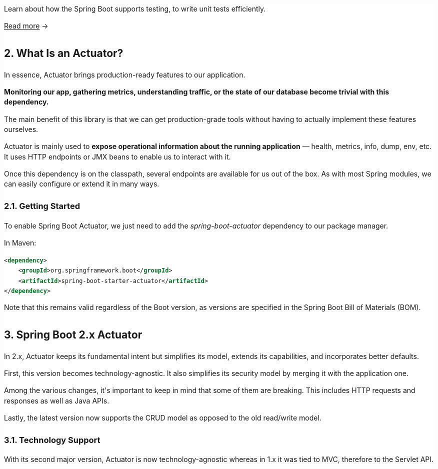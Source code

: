 Learn about how the Spring Boot supports testing, to write unit tests efficiently.

[Read more](https://www.baeldung.com/spring-boot-testing) →

## **2. What Is an Actuator?**

In essence, Actuator brings production-ready features to our application.

**Monitoring our app, gathering metrics, understanding traffic, or the state of our database become trivial with this dependency.**

The main benefit of this library is that we can get production-grade tools without having to actually implement these features ourselves.



Actuator is mainly used to **expose operational information about the running application** — health, metrics, info, dump, env, etc. It uses HTTP endpoints or JMX beans to enable us to interact with it.

Once this dependency is on the classpath, several endpoints are available for us out of the box. As with most Spring modules, we can easily configure or extend it in many ways.

### **2.1. Getting Started**

To enable Spring Boot Actuator, we just need to add the *spring-boot-actuator* dependency to our package manager.

In Maven:

```xml
<dependency>
    <groupId>org.springframework.boot</groupId>
    <artifactId>spring-boot-starter-actuator</artifactId>
</dependency>
```

Note that this remains valid regardless of the Boot version, as versions are specified in the Spring Boot Bill of Materials (BOM).

## **3. Spring Boot 2.x Actuator**

In 2.x, Actuator keeps its fundamental intent but simplifies its model, extends its capabilities, and incorporates better defaults.

First, this version becomes technology-agnostic. It also simplifies its security model by merging it with the application one.

Among the various changes, it's important to keep in mind that some of them are breaking. This includes HTTP requests and responses as well as Java APIs.



Lastly, the latest version now supports the CRUD model as opposed to the old read/write model.

### **3.1. Technology Support**

With its second major version, Actuator is now technology-agnostic whereas in 1.x it was tied to MVC, therefore to the Servlet API.
